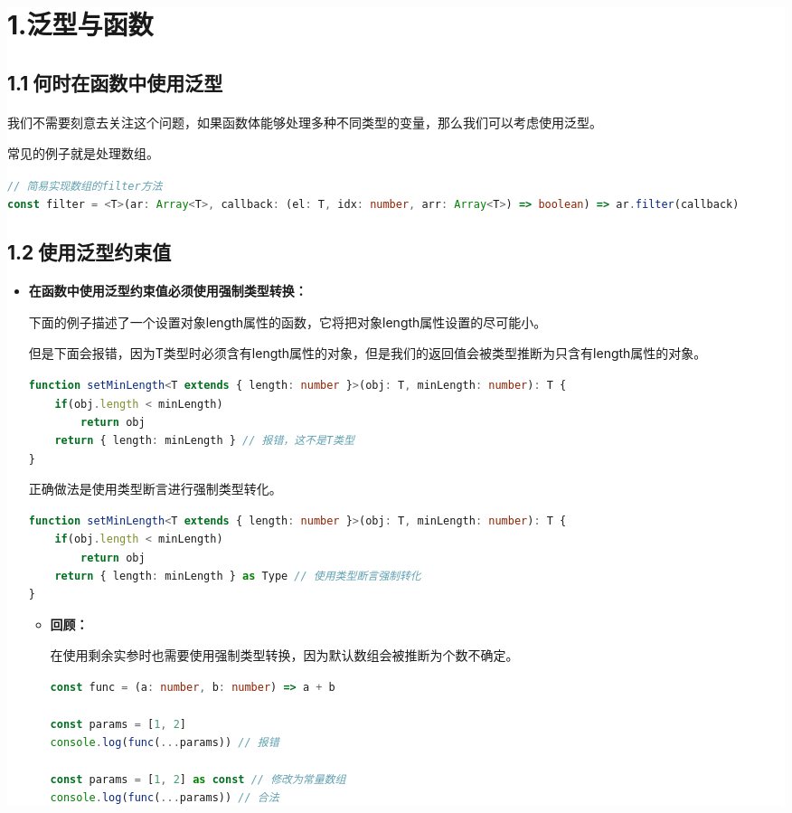 # 1.泛型与函数

## 1.1 何时在函数中使用泛型

我们不需要刻意去关注这个问题，如果函数体能够处理多种不同类型的变量，那么我们可以考虑使用泛型。

常见的例子就是处理数组。

```typescript
// 简易实现数组的filter方法
const filter = <T>(ar: Array<T>, callback: (el: T, idx: number, arr: Array<T>) => boolean) => ar.filter(callback)
```

## 1.2 使用泛型约束值

* **在函数中使用泛型约束值必须使用强制类型转换：**

  下面的例子描述了一个设置对象length属性的函数，它将把对象length属性设置的尽可能小。

  但是下面会报错，因为T类型时必须含有length属性的对象，但是我们的返回值会被类型推断为只含有length属性的对象。

  ```typescript
  function setMinLength<T extends { length: number }>(obj: T, minLength: number): T {
      if(obj.length < minLength)
          return obj
      return { length: minLength } // 报错，这不是T类型
  }
  ```

  正确做法是使用类型断言进行强制类型转化。

  ```typescript
  function setMinLength<T extends { length: number }>(obj: T, minLength: number): T {
      if(obj.length < minLength)
          return obj
      return { length: minLength } as Type // 使用类型断言强制转化
  }
  ```
  
  * **回顾：**
  
    在使用剩余实参时也需要使用强制类型转换，因为默认数组会被推断为个数不确定。
  
    ```typescript
    const func = (a: number, b: number) => a + b
    
    const params = [1, 2]
    console.log(func(...params)) // 报错
    
    const params = [1, 2] as const // 修改为常量数组
    console.log(func(...params)) // 合法
    ```



